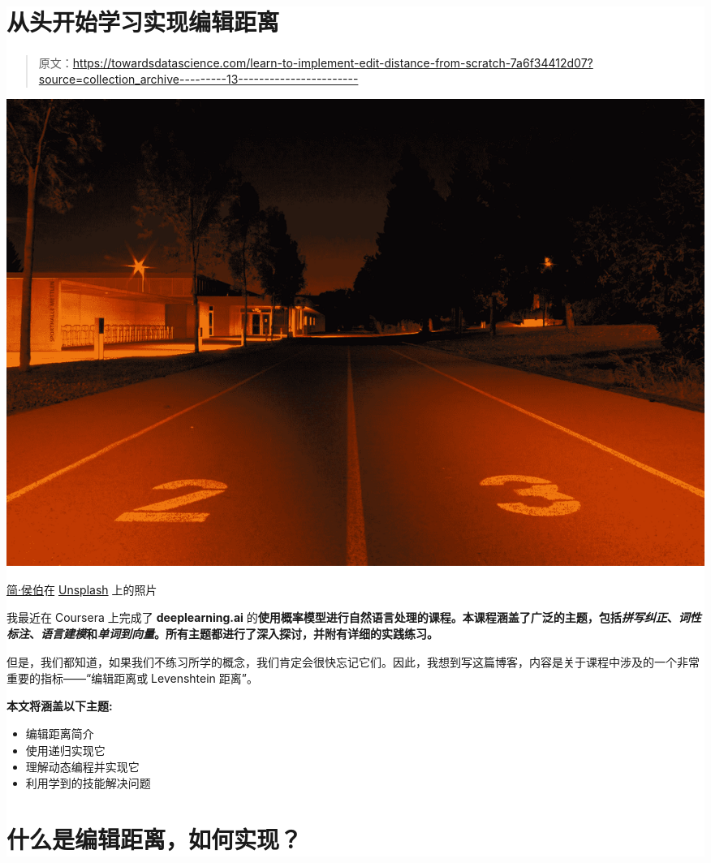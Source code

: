 # 从头开始学习实现编辑距离

> 原文：<https://towardsdatascience.com/learn-to-implement-edit-distance-from-scratch-7a6f34412d07?source=collection_archive---------13----------------------->

![](img/b77540082e35ab25df4a230b3023b67d.png)

[简·侯伯](https://unsplash.com/@jan_huber?utm_source=medium&utm_medium=referral)在 [Unsplash](https://unsplash.com?utm_source=medium&utm_medium=referral) 上的照片

我最近在 Coursera 上完成了 **deeplearning.ai** 的**使用概率模型进行自然语言处理的课程。本课程涵盖了广泛的主题，包括*拼写纠正*、*词性标注*、*语言建模*和*单词到向量*。所有主题都进行了深入探讨，并附有详细的实践练习。**

但是，我们都知道，如果我们不练习所学的概念，我们肯定会很快忘记它们。因此，我想到写这篇博客，内容是关于课程中涉及的一个非常重要的指标——“编辑距离或 Levenshtein 距离”。

**本文将涵盖以下主题:**

*   编辑距离简介
*   使用递归实现它
*   理解动态编程并实现它
*   利用学到的技能解决问题

# 什么是编辑距离，如何实现？

